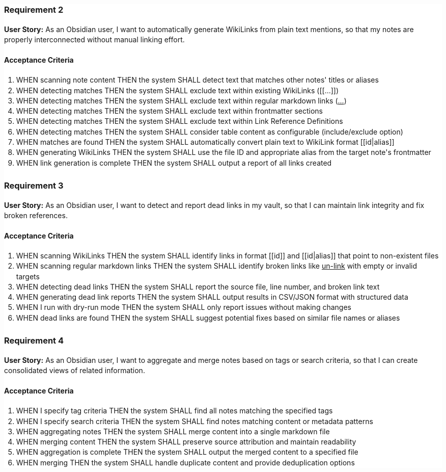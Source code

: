 ### Requirement 2

**User Story:** As an Obsidian user, I want to automatically generate WikiLinks from plain text mentions, so that my notes are properly interconnected without manual linking effort.

#### Acceptance Criteria

1. WHEN scanning note content THEN the system SHALL detect text that matches other notes' titles or aliases
2. WHEN detecting matches THEN the system SHALL exclude text within existing WikiLinks ([[...]])
3. WHEN detecting matches THEN the system SHALL exclude text within regular markdown links ([...](...))
4. WHEN detecting matches THEN the system SHALL exclude text within frontmatter sections
5. WHEN detecting matches THEN the system SHALL exclude text within Link Reference Definitions
6. WHEN detecting matches THEN the system SHALL consider table content as configurable (include/exclude option)
7. WHEN matches are found THEN the system SHALL automatically convert plain text to WikiLink format [[id|alias]]
8. WHEN generating WikiLinks THEN the system SHALL use the file ID and appropriate alias from the target note's frontmatter
9. WHEN link generation is complete THEN the system SHALL output a report of all links created

### Requirement 3

**User Story:** As an Obsidian user, I want to detect and report dead links in my vault, so that I can maintain link integrity and fix broken references.

#### Acceptance Criteria

1. WHEN scanning WikiLinks THEN the system SHALL identify links in format [[id]] and [[id|alias]] that point to non-existent files
2. WHEN scanning regular markdown links THEN the system SHALL identify broken links like [un-link]() with empty or invalid targets
3. WHEN detecting dead links THEN the system SHALL report the source file, line number, and broken link text
4. WHEN generating dead link reports THEN the system SHALL output results in CSV/JSON format with structured data
5. WHEN I run with dry-run mode THEN the system SHALL only report issues without making changes
6. WHEN dead links are found THEN the system SHALL suggest potential fixes based on similar file names or aliases

### Requirement 4

**User Story:** As an Obsidian user, I want to aggregate and merge notes based on tags or search criteria, so that I can create consolidated views of related information.

#### Acceptance Criteria

1. WHEN I specify tag criteria THEN the system SHALL find all notes matching the specified tags
2. WHEN I specify search criteria THEN the system SHALL find notes matching content or metadata patterns
3. WHEN aggregating notes THEN the system SHALL merge content into a single markdown file
4. WHEN merging content THEN the system SHALL preserve source attribution and maintain readability
5. WHEN aggregation is complete THEN the system SHALL output the merged content to a specified file
6. WHEN merging THEN the system SHALL handle duplicate content and provide deduplication options
